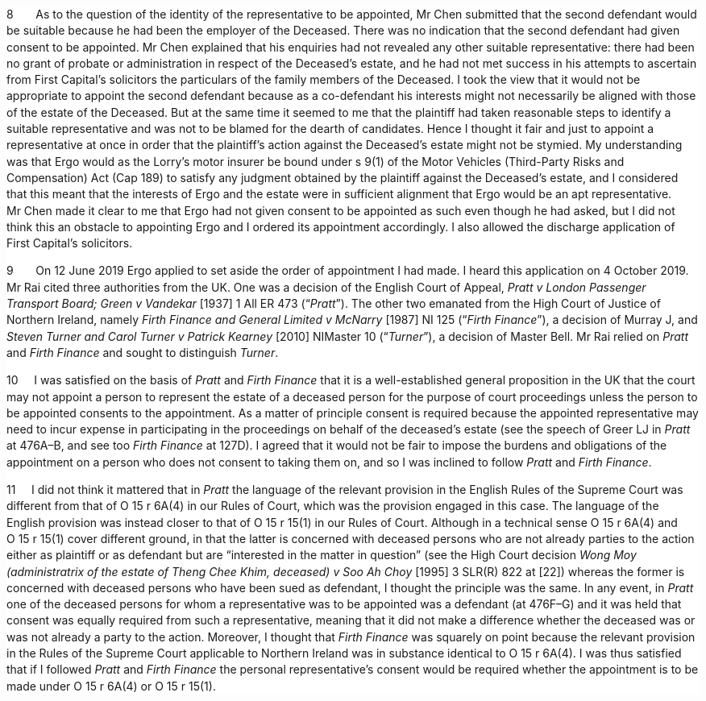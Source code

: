 8       As to the question of the identity of the representative to be appointed, Mr Chen submitted that the second defendant would be suitable because he had been the employer of the Deceased. There was no indication that the second defendant had given consent to be appointed. Mr Chen explained that his enquiries had not revealed any other suitable representative: there had been no grant of probate or administration in respect of the Deceased’s estate, and he had not met success in his attempts to ascertain from First Capital’s solicitors the particulars of the family members of the Deceased. I took the view that it would not be appropriate to appoint the second defendant because as a co-defendant his interests might not necessarily be aligned with those of the estate of the Deceased. But at the same time it seemed to me that the plaintiff had taken reasonable steps to identify a suitable representative and was not to be blamed for the dearth of candidates. Hence I thought it fair and just to appoint a representative at once in order that the plaintiff’s action against the Deceased’s estate might not be stymied. My understanding was that Ergo would as the Lorry’s motor insurer be bound under s 9(1) of the Motor Vehicles (Third-Party Risks and Compensation) Act (Cap 189) to satisfy any judgment obtained by the plaintiff against the Deceased’s estate, and I considered that this meant that the interests of Ergo and the estate were in sufficient alignment that Ergo would be an apt representative. Mr Chen made it clear to me that Ergo had not given consent to be appointed as such even though he had asked, but I did not think this an obstacle to appointing Ergo and I ordered its appointment accordingly. I also allowed the discharge application of First Capital’s solicitors.

9       On 12 June 2019 Ergo applied to set aside the order of appointment I had made. I heard this application on 4 October 2019. Mr Rai cited three authorities from the UK. One was a decision of the English Court of Appeal, _Pratt v London Passenger Transport Board; Green v Vandekar_ \[1937\] 1 All ER 473 (“_Pratt_”). The other two emanated from the High Court of Justice of Northern Ireland, namely _Firth Finance and General Limited v McNarry_ \[1987\] NI 125 (“_Firth Finance_”), a decision of Murray J, and _Steven Turner and Carol Turner v Patrick Kearney_ \[2010\] NIMaster 10 (“_Turner_”), a decision of Master Bell. Mr Rai relied on _Pratt_ and _Firth Finance_ and sought to distinguish _Turner_.

10     I was satisfied on the basis of _Pratt_ and _Firth Finance_ that it is a well-established general proposition in the UK that the court may not appoint a person to represent the estate of a deceased person for the purpose of court proceedings unless the person to be appointed consents to the appointment. As a matter of principle consent is required because the appointed representative may need to incur expense in participating in the proceedings on behalf of the deceased’s estate (see the speech of Greer LJ in _Pratt_ at 476A–B, and see too _Firth Finance_ at 127D). I agreed that it would not be fair to impose the burdens and obligations of the appointment on a person who does not consent to taking them on, and so I was inclined to follow _Pratt_ and _Firth Finance_.

11     I did not think it mattered that in _Pratt_ the language of the relevant provision in the English Rules of the Supreme Court was different from that of O 15 r 6A(4) in our Rules of Court, which was the provision engaged in this case. The language of the English provision was instead closer to that of O 15 r 15(1) in our Rules of Court. Although in a technical sense O 15 r 6A(4) and O 15 r 15(1) cover different ground, in that the latter is concerned with deceased persons who are not already parties to the action either as plaintiff or as defendant but are “interested in the matter in question” (see the High Court decision _Wong Moy (administratrix of the estate of Theng Chee Khim, deceased) v Soo Ah Choy_ <span class="citation">\[1995\] 3 SLR(R) 822</span> at \[22\]) whereas the former is concerned with deceased persons who have been sued as defendant, I thought the principle was the same. In any event, in _Pratt_ one of the deceased persons for whom a representative was to be appointed was a defendant (at 476F–G) and it was held that consent was equally required from such a representative, meaning that it did not make a difference whether the deceased was or was not already a party to the action. Moreover, I thought that _Firth Finance_ was squarely on point because the relevant provision in the Rules of the Supreme Court applicable to Northern Ireland was in substance identical to O 15 r 6A(4). I was thus satisfied that if I followed _Pratt_ and _Firth Finance_ the personal representative’s consent would be required whether the appointment is to be made under O 15 r 6A(4) or O 15 r 15(1).
